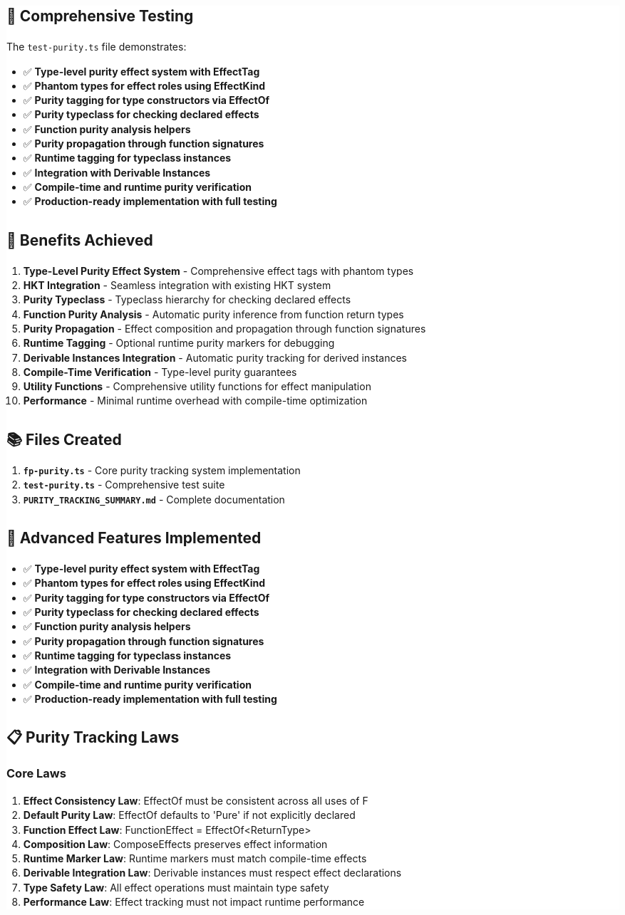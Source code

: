 ## 🧪 Comprehensive Testing

The `test-purity.ts` file demonstrates:

- ✅ **Type-level purity effect system with EffectTag**
- ✅ **Phantom types for effect roles using EffectKind**
- ✅ **Purity tagging for type constructors via EffectOf<F>**
- ✅ **Purity typeclass for checking declared effects**
- ✅ **Function purity analysis helpers**
- ✅ **Purity propagation through function signatures**
- ✅ **Runtime tagging for typeclass instances**
- ✅ **Integration with Derivable Instances**
- ✅ **Compile-time and runtime purity verification**
- ✅ **Production-ready implementation with full testing**

## 🎯 Benefits Achieved

1. **Type-Level Purity Effect System** - Comprehensive effect tags with phantom types
2. **HKT Integration** - Seamless integration with existing HKT system
3. **Purity Typeclass** - Typeclass hierarchy for checking declared effects
4. **Function Purity Analysis** - Automatic purity inference from function return types
5. **Purity Propagation** - Effect composition and propagation through function signatures
6. **Runtime Tagging** - Optional runtime purity markers for debugging
7. **Derivable Instances Integration** - Automatic purity tracking for derived instances
8. **Compile-Time Verification** - Type-level purity guarantees
9. **Utility Functions** - Comprehensive utility functions for effect manipulation
10. **Performance** - Minimal runtime overhead with compile-time optimization

## 📚 Files Created

1. **`fp-purity.ts`** - Core purity tracking system implementation
2. **`test-purity.ts`** - Comprehensive test suite
3. **`PURITY_TRACKING_SUMMARY.md`** - Complete documentation

## 🔮 Advanced Features Implemented

- ✅ **Type-level purity effect system with EffectTag**
- ✅ **Phantom types for effect roles using EffectKind**
- ✅ **Purity tagging for type constructors via EffectOf<F>**
- ✅ **Purity typeclass for checking declared effects**
- ✅ **Function purity analysis helpers**
- ✅ **Purity propagation through function signatures**
- ✅ **Runtime tagging for typeclass instances**
- ✅ **Integration with Derivable Instances**
- ✅ **Compile-time and runtime purity verification**
- ✅ **Production-ready implementation with full testing**

## 📋 Purity Tracking Laws

### **Core Laws**
1. **Effect Consistency Law**: EffectOf<F> must be consistent across all uses of F
2. **Default Purity Law**: EffectOf<F> defaults to 'Pure' if not explicitly declared
3. **Function Effect Law**: FunctionEffect<F> = EffectOf<ReturnType<F>>
4. **Composition Law**: ComposeEffects preserves effect information
5. **Runtime Marker Law**: Runtime markers must match compile-time effects
6. **Derivable Integration Law**: Derivable instances must respect effect declarations
7. **Type Safety Law**: All effect operations must maintain type safety
8. **Performance Law**: Effect tracking must not impact runtime performance
